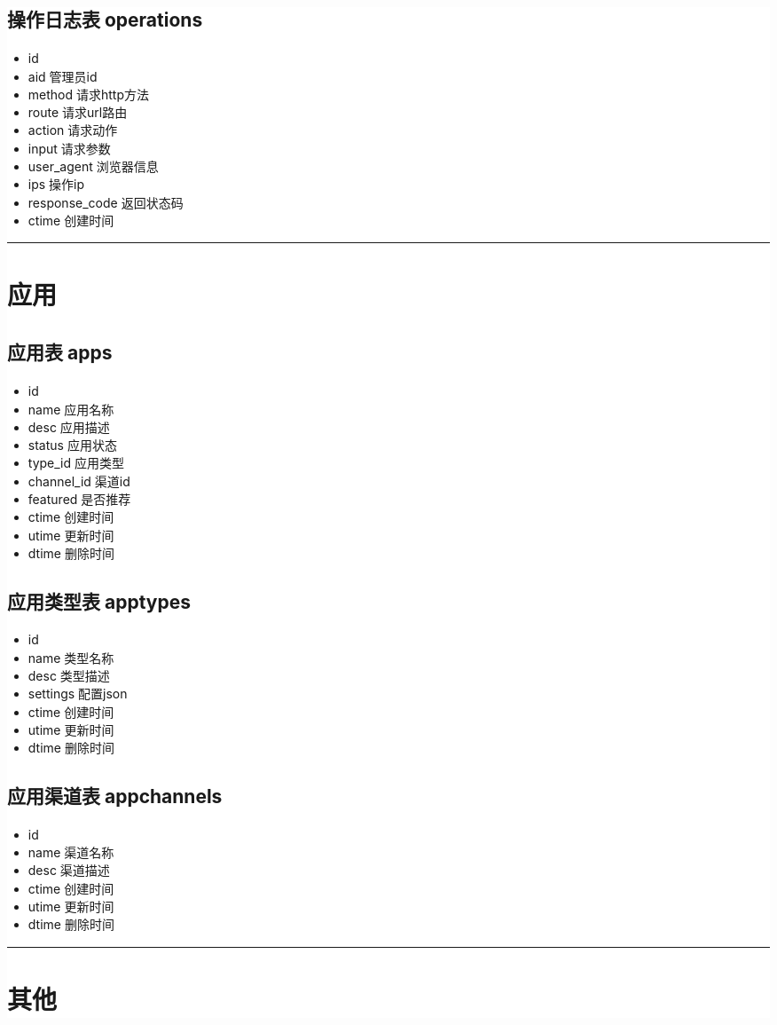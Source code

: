 ## 操作日志表 operations
- id
- aid  管理员id
- method  请求http方法
- route  请求url路由
- action  请求动作
- input  请求参数
- user_agent  浏览器信息
- ips  操作ip
- response_code  返回状态码
- ctime  创建时间

---
# 应用
## 应用表 apps
- id
- name  应用名称
- desc  应用描述
- status  应用状态
- type_id  应用类型
- channel_id 渠道id
- featured  是否推荐
- ctime  创建时间
- utime  更新时间
- dtime  删除时间

## 应用类型表 apptypes
- id
- name  类型名称
- desc  类型描述
- settings  配置json
- ctime  创建时间
- utime  更新时间 
- dtime  删除时间

## 应用渠道表 appchannels
- id
- name  渠道名称
- desc  渠道描述
- ctime  创建时间
- utime  更新时间 
- dtime  删除时间

---
# 其他
